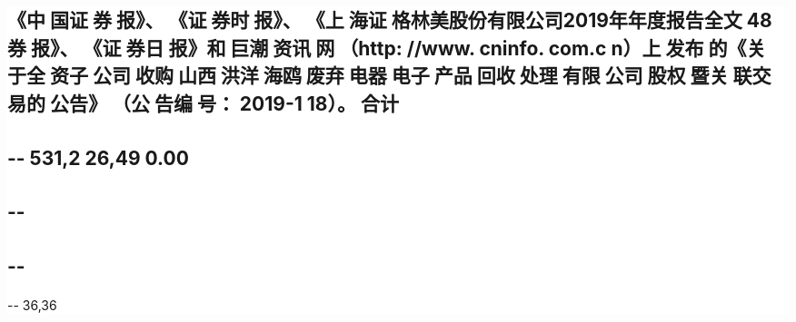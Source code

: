 《中
国证
券
报》、
《证
券时
报》、
《上
海证
格林美股份有限公司2019年年度报告全文
48
券
报》、
《证
券日
报》和
巨潮
资讯
网
（http:
//www.
cninfo.
com.c
n）上
发布
的《关
于全
资子
公司
收购
山西
洪洋
海鸥
废弃
电器
电子
产品
回收
处理
有限
公司
股权
暨关
联交
易的
公告》
（公
告编
号：
2019-1
18）。
合计
--
--
531,2
26,49
0.00
--
--
--
--
--
--
36,36